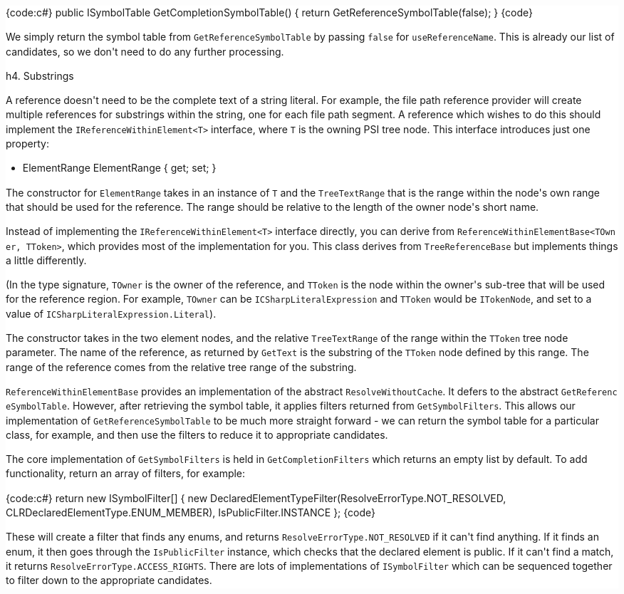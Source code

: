 {code:c#}
public ISymbolTable GetCompletionSymbolTable()
{
  return GetReferenceSymbolTable(false);
}
{code}

We simply return the symbol table from `GetReferenceSymbolTable` by passing `false` for `useReferenceName`. This is already our list of candidates, so we don't need to do any further processing.

h4. Substrings

A reference doesn't need to be the complete text of a string literal. For example, the file path reference provider will create multiple references for substrings within the string, one for each file path segment. A reference which wishes to do this should implement the `IReferenceWithinElement<T>` interface, where `T` is the owning PSI tree node. This interface introduces just one property:

* ElementRange<T> ElementRange { get; set; }

The constructor for `ElementRange` takes in an instance of `T` and the `TreeTextRange` that is the range within the node's own range that should be used for the reference. The range should be relative to the length of the owner node's short name.

Instead of implementing the `IReferenceWithinElement<T>` interface directly, you can derive from `ReferenceWithinElementBase<TOwner, TToken>`, which provides most of the implementation for you. This class derives from `TreeReferenceBase` but implements things a little differently.

(In the type signature, `TOwner` is the owner of the reference, and `TToken` is the node within the owner's sub-tree that will be used for the reference region. For example, `TOwner` can be `ICSharpLiteralExpression` and `TToken` would be `ITokenNode`, and set to a value of `ICSharpLiteralExpression.Literal`).

The constructor takes in the two element nodes, and the relative `TreeTextRange` of the range within the `TToken` tree node parameter. The name of the reference, as returned by `GetText` is the substring of the `TToken` node defined by this range. The range of the reference comes from the relative tree range of the substring.

`ReferenceWithinElementBase` provides an implementation of the abstract `ResolveWithoutCache`. It defers to the abstract `GetReferenceSymbolTable`. However, after retrieving the symbol table, it applies filters returned from `GetSymbolFilters`. This allows our implementation of `GetReferenceSymbolTable` to be much more straight forward - we can return the symbol table for a particular class, for example, and then use the filters to reduce it to appropriate candidates.

The core implementation of `GetSymbolFilters` is held in `GetCompletionFilters` which returns an empty list by default. To add functionality, return an array of filters, for example:

{code:c#}
return new ISymbolFilter[]
{
  new DeclaredElementTypeFilter(ResolveErrorType.NOT_RESOLVED,
                                CLRDeclaredElementType.ENUM_MEMBER),
  IsPublicFilter.INSTANCE
};
{code}

These will create a filter that finds any enums, and returns `ResolveErrorType.NOT_RESOLVED` if it can't find anything. If it finds an enum, it then goes through the `IsPublicFilter` instance, which checks that the declared element is public. If it can't find a match, it returns `ResolveErrorType.ACCESS_RIGHTS`. There are lots of implementations of `ISymbolFilter` which can be sequenced together to filter down to the appropriate candidates.

